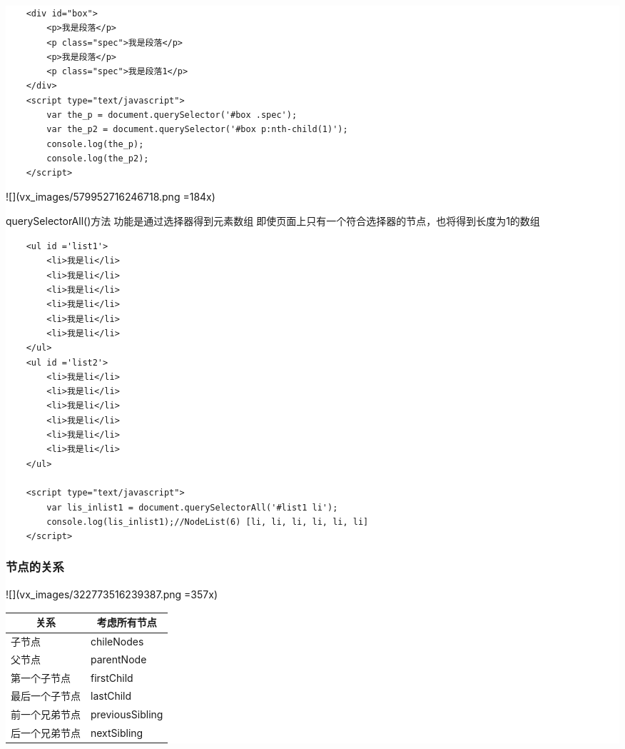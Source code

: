 		<div id="box">
			<p>我是段落</p>
			<p class="spec">我是段落</p>
			<p>我是段落</p>
			<p class="spec">我是段落1</p>
		</div>
		<script type="text/javascript">
			var the_p = document.querySelector('#box .spec');
			var the_p2 = document.querySelector('#box p:nth-child(1)');
			console.log(the_p);
			console.log(the_p2);
		</script>
		
![](vx_images/579952716246718.png =184x)

querySelectorAll()方法
功能是通过选择器得到元素数组
即使页面上只有一个符合选择器的节点，也将得到长度为1的数组

		<ul id ='list1'>
			<li>我是li</li>
			<li>我是li</li>
			<li>我是li</li>
			<li>我是li</li>
			<li>我是li</li>
			<li>我是li</li>
		</ul>
		<ul id ='list2'>
			<li>我是li</li>
			<li>我是li</li>
			<li>我是li</li>
			<li>我是li</li>
			<li>我是li</li>
			<li>我是li</li>
		</ul>
		
		<script type="text/javascript">
			var lis_inlist1 = document.querySelectorAll('#list1 li');
			console.log(lis_inlist1);//NodeList(6) [li, li, li, li, li, li]
		</script>
		

### 节点的关系
![](vx_images/322773516239387.png =357x)

|     关系      |   考虑所有节点   |
| ------------- | --------------- |
| 子节点         | chileNodes      |
| 父节点         | parentNode      |
| 第一个子节点   | firstChild      |
| 最后一个子节点 | lastChild       |
| 前一个兄弟节点 | previousSibling |
| 后一个兄弟节点 | nextSibling     |
